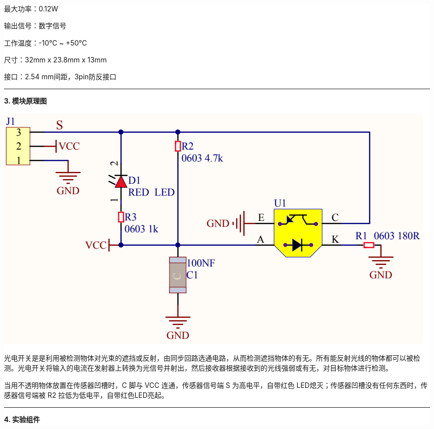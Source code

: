 最大功率：0.12W

输出信号：数字信号

工作温度：-10°C ~ +50°C

尺寸：32mm x 23.8mm x 13mm

接口：2.54 mm间距，3pin防反接口

---

**3. 模块原理图**

![](media/111301.jpg)

光电开关是是利用被检测物体对光束的遮挡或反射，由同步回路选通电路，从而检测遮挡物体的有无。所有能反射光线的物体都可以被检测。光电开关将输入的电流在发射器上转换为光信号并射出，然后接收器根据接收到的光线强弱或有无，对目标物体进行检测。

当用不透明物体放置在传感器凹槽时，C 脚与 VCC 连通，传感器信号端 S 为高电平，自带红色 LED熄灭；传感器凹槽没有任何东西时，传感器信号端被 R2 拉低为低电平，自带红色LED亮起。

---

**4. 实验组件**
